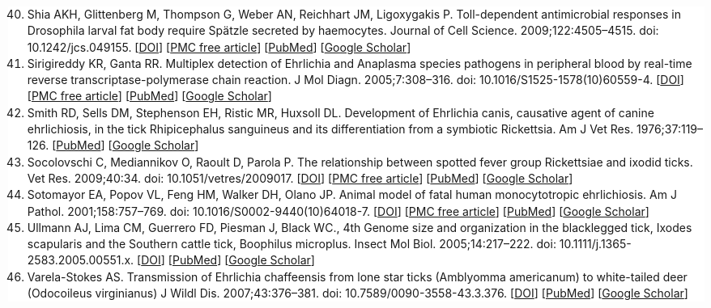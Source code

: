 40. Shia AKH, Glittenberg M, Thompson G, Weber AN, Reichhart JM, Ligoxygakis P. Toll-dependent antimicrobial responses in Drosophila larval fat body require Spätzle secreted by haemocytes. Journal of Cell Science. 2009;122:4505–4515. doi: 10.1242/jcs.049155. [[DOI](https://doi.org/10.1242/jcs.049155)] [[PMC free article](/articles/PMC2787462/)] [[PubMed](https://pubmed.ncbi.nlm.nih.gov/19934223/)] [[Google Scholar](https://scholar.google.com/scholar_lookup?journal=Journal%20of%20Cell%20Science&title=Toll-dependent%20antimicrobial%20responses%20in%20Drosophila%20larval%20fat%20body%20require%20Sp%C3%A4tzle%20secreted%20by%20haemocytes&author=AKH%20Shia&author=M%20Glittenberg&author=G%20Thompson&author=AN%20Weber&author=JM%20Reichhart&volume=122&publication_year=2009&pages=4505-4515&pmid=19934223&doi=10.1242/jcs.049155&)]
41. Sirigireddy KR, Ganta RR. Multiplex detection of Ehrlichia and Anaplasma species pathogens in peripheral blood by real-time reverse transcriptase-polymerase chain reaction. J Mol Diagn. 2005;7:308–316. doi: 10.1016/S1525-1578(10)60559-4. [[DOI](https://doi.org/10.1016/S1525-1578%2810%2960559-4)] [[PMC free article](/articles/PMC1867522/)] [[PubMed](https://pubmed.ncbi.nlm.nih.gov/15858156/)] [[Google Scholar](https://scholar.google.com/scholar_lookup?journal=J%20Mol%20Diagn&title=Multiplex%20detection%20of%20Ehrlichia%20and%20Anaplasma%20species%20pathogens%20in%20peripheral%20blood%20by%20real-time%20reverse%20transcriptase-polymerase%20chain%20reaction&author=KR%20Sirigireddy&author=RR%20Ganta&volume=7&publication_year=2005&pages=308-316&pmid=15858156&doi=10.1016/S1525-1578(10)60559-4&)]
42. Smith RD, Sells DM, Stephenson EH, Ristic MR, Huxsoll DL. Development of Ehrlichia canis, causative agent of canine ehrlichiosis, in the tick Rhipicephalus sanguineus and its differentiation from a symbiotic Rickettsia. Am J Vet Res. 1976;37:119–126. [[PubMed](https://pubmed.ncbi.nlm.nih.gov/944000/)] [[Google Scholar](https://scholar.google.com/scholar_lookup?journal=Am%20J%20Vet%20Res&title=Development%20of%20Ehrlichia%20canis,%20causative%20agent%20of%20canine%20ehrlichiosis,%20in%20the%20tick%20Rhipicephalus%20sanguineus%20and%20its%20differentiation%20from%20a%20symbiotic%20Rickettsia&author=RD%20Smith&author=DM%20Sells&author=EH%20Stephenson&author=MR%20Ristic&author=DL%20Huxsoll&volume=37&publication_year=1976&pages=119-126&pmid=944000&)]
43. Socolovschi C, Mediannikov O, Raoult D, Parola P. The relationship between spotted fever group Rickettsiae and ixodid ticks. Vet Res. 2009;40:34. doi: 10.1051/vetres/2009017. [[DOI](https://doi.org/10.1051/vetres/2009017)] [[PMC free article](/articles/PMC2695030/)] [[PubMed](https://pubmed.ncbi.nlm.nih.gov/19358804/)] [[Google Scholar](https://scholar.google.com/scholar_lookup?journal=Vet%20Res&title=The%20relationship%20between%20spotted%20fever%20group%20Rickettsiae%20and%20ixodid%20ticks&author=C%20Socolovschi&author=O%20Mediannikov&author=D%20Raoult&author=P%20Parola&volume=40&publication_year=2009&pages=34&pmid=19358804&doi=10.1051/vetres/2009017&)]
44. Sotomayor EA, Popov VL, Feng HM, Walker DH, Olano JP. Animal model of fatal human monocytotropic ehrlichiosis. Am J Pathol. 2001;158:757–769. doi: 10.1016/S0002-9440(10)64018-7. [[DOI](https://doi.org/10.1016/S0002-9440%2810%2964018-7)] [[PMC free article](/articles/PMC1850300/)] [[PubMed](https://pubmed.ncbi.nlm.nih.gov/11159213/)] [[Google Scholar](https://scholar.google.com/scholar_lookup?journal=Am%20J%20Pathol&title=Animal%20model%20of%20fatal%20human%20monocytotropic%20ehrlichiosis&author=EA%20Sotomayor&author=VL%20Popov&author=HM%20Feng&author=DH%20Walker&author=JP%20Olano&volume=158&publication_year=2001&pages=757-769&pmid=11159213&doi=10.1016/S0002-9440(10)64018-7&)]
45. Ullmann AJ, Lima CM, Guerrero FD, Piesman J, Black WC., 4th Genome size and organization in the blacklegged tick, Ixodes scapularis and the Southern cattle tick, Boophilus microplus. Insect Mol Biol. 2005;14:217–222. doi: 10.1111/j.1365-2583.2005.00551.x. [[DOI](https://doi.org/10.1111/j.1365-2583.2005.00551.x)] [[PubMed](https://pubmed.ncbi.nlm.nih.gov/15796755/)] [[Google Scholar](https://scholar.google.com/scholar_lookup?journal=Insect%20Mol%20Biol&title=Genome%20size%20and%20organization%20in%20the%20blacklegged%20tick,%20Ixodes%20scapularis%20and%20the%20Southern%20cattle%20tick,%20Boophilus%20microplus&author=AJ%20Ullmann&author=CM%20Lima&author=FD%20Guerrero&author=J%20Piesman&author=WC%20Black&volume=14&publication_year=2005&pages=217-222&pmid=15796755&doi=10.1111/j.1365-2583.2005.00551.x&)]
46. Varela-Stokes AS. Transmission of Ehrlichia chaffeensis from lone star ticks (Amblyomma americanum) to white-tailed deer (Odocoileus virginianus) J Wildl Dis. 2007;43:376–381. doi: 10.7589/0090-3558-43.3.376. [[DOI](https://doi.org/10.7589/0090-3558-43.3.376)] [[PubMed](https://pubmed.ncbi.nlm.nih.gov/17699076/)] [[Google Scholar](https://scholar.google.com/scholar_lookup?journal=J%20Wildl%20Dis&title=Transmission%20of%20Ehrlichia%20chaffeensis%20from%20lone%20star%20ticks%20(Amblyomma%20americanum)%20to%20white-tailed%20deer%20(Odocoileus%20virginianus)&author=AS%20Varela-Stokes&volume=43&publication_year=2007&pages=376-381&pmid=17699076&doi=10.7589/0090-3558-43.3.376&)]